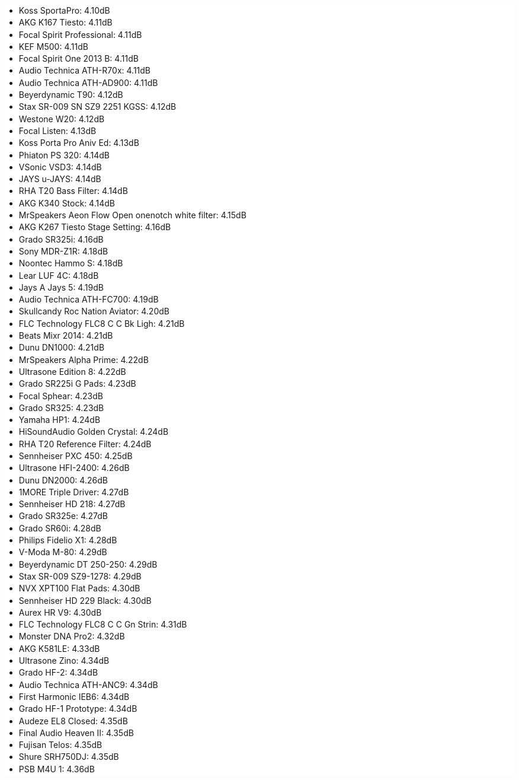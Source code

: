 - Koss SportaPro: 4.10dB
- AKG K167 Tiesto: 4.11dB
- Focal Spirit Professional: 4.11dB
- KEF M500: 4.11dB
- Focal Spirit One 2013 B: 4.11dB
- Audio Technica ATH-R70x: 4.11dB
- Audio Technica ATH-AD900: 4.11dB
- Beyerdynamic T90: 4.12dB
- Stax SR-009 SN SZ9 2251 KGSS: 4.12dB
- Westone W20: 4.12dB
- Focal Listen: 4.13dB
- Koss Porta Pro Aniv Ed: 4.13dB
- Phiaton PS 320: 4.14dB
- VSonic VSD3: 4.14dB
- JAYS u-JAYS: 4.14dB
- RHA T20 Bass Filter: 4.14dB
- AKG K340 Stock: 4.14dB
- MrSpeakers Aeon Flow Open onenotch white filter: 4.15dB
- AKG K267 Tiesto Stage Setting: 4.16dB
- Grado SR325i: 4.16dB
- Sony MDR-Z1R: 4.18dB
- Noontec Hammo S: 4.18dB
- Lear LUF 4C: 4.18dB
- Jays A Jays 5: 4.19dB
- Audio Technica ATH-FC700: 4.19dB
- Skullcandy Roc Nation Aviator: 4.20dB
- FLC Technology FLC8 C C Bk Ligh: 4.21dB
- Beats Mixr 2014: 4.21dB
- Dunu DN1000: 4.21dB
- MrSpeakers Alpha Prime: 4.22dB
- Ultrasone Edition 8: 4.22dB
- Grado SR225i G Pads: 4.23dB
- Focal Sphear: 4.23dB
- Grado SR325: 4.23dB
- Yamaha HP1: 4.24dB
- HiSoundAudio Golden Crystal: 4.24dB
- RHA T20 Reference Filter: 4.24dB
- Sennheiser PXC 450: 4.25dB
- Ultrasone HFI-2400: 4.26dB
- Dunu DN2000: 4.26dB
- 1MORE Triple Driver: 4.27dB
- Sennheiser HD 218: 4.27dB
- Grado SR325e: 4.27dB
- Grado SR60i: 4.28dB
- Philips Fidelio X1: 4.28dB
- V-Moda M-80: 4.29dB
- Beyerdynamic DT 250-250: 4.29dB
- Stax SR-009 SZ9-1278: 4.29dB
- NVX XPT100 Flat Pads: 4.30dB
- Sennheiser HD 229 Black: 4.30dB
- Aurex HR V9: 4.30dB
- FLC Technology FLC8 C C Gn Strin: 4.31dB
- Monster DNA Pro2: 4.32dB
- AKG K581LE: 4.33dB
- Ultrasone Zino: 4.34dB
- Grado HF-2: 4.34dB
- Audio Technica ATH-ANC9: 4.34dB
- First Harmonic IEB6: 4.34dB
- Grado HF-1 Prototype: 4.34dB
- Audeze EL8 Closed: 4.35dB
- Final Audio Heaven II: 4.35dB
- Fujisan Telos: 4.35dB
- Shure SRH750DJ: 4.35dB
- PSB M4U 1: 4.36dB